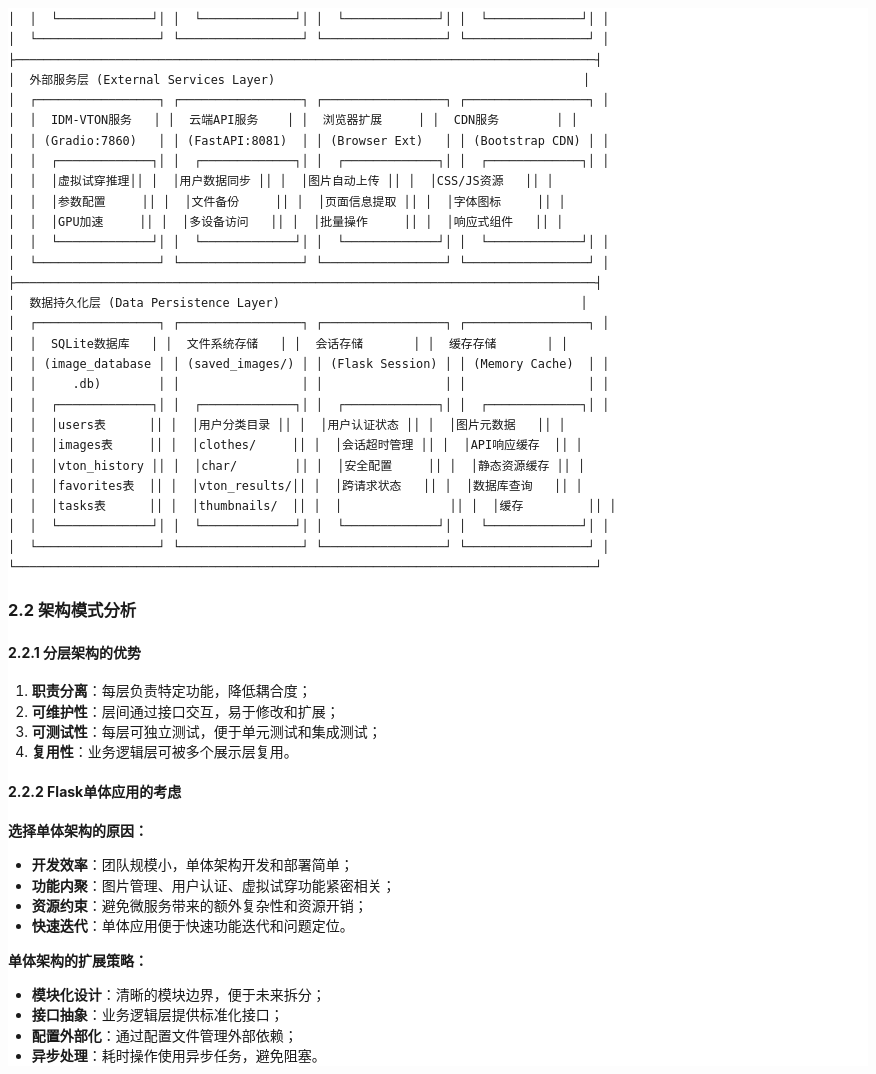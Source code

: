```
│  │  └─────────────┘│ │  └─────────────┘│ │  └─────────────┘│ │  └─────────────┘│ │
│  └─────────────────┘ └─────────────────┘ └─────────────────┘ └─────────────────┘ │
├─────────────────────────────────────────────────────────────────────────────────┤
│  外部服务层 (External Services Layer)                                           │
│  ┌─────────────────┐ ┌─────────────────┐ ┌─────────────────┐ ┌─────────────────┐ │
│  │  IDM-VTON服务   │ │  云端API服务    │ │  浏览器扩展     │ │  CDN服务        │ │
│  │ (Gradio:7860)   │ │ (FastAPI:8081)  │ │ (Browser Ext)   │ │ (Bootstrap CDN) │ │
│  │  ┌─────────────┐│ │  ┌─────────────┐│ │  ┌─────────────┐│ │  ┌─────────────┐│ │
│  │  │虚拟试穿推理││ │  │用户数据同步 ││ │  │图片自动上传 ││ │  │CSS/JS资源   ││ │
│  │  │参数配置     ││ │  │文件备份     ││ │  │页面信息提取 ││ │  │字体图标     ││ │
│  │  │GPU加速     ││ │  │多设备访问   ││ │  │批量操作     ││ │  │响应式组件   ││ │
│  │  └─────────────┘│ │  └─────────────┘│ │  └─────────────┘│ │  └─────────────┘│ │
│  └─────────────────┘ └─────────────────┘ └─────────────────┘ └─────────────────┘ │
├─────────────────────────────────────────────────────────────────────────────────┤
│  数据持久化层 (Data Persistence Layer)                                          │
│  ┌─────────────────┐ ┌─────────────────┐ ┌─────────────────┐ ┌─────────────────┐ │
│  │  SQLite数据库   │ │  文件系统存储   │ │  会话存储       │ │  缓存存储       │ │
│  │ (image_database │ │ (saved_images/) │ │ (Flask Session) │ │ (Memory Cache)  │ │
│  │     .db)        │ │                 │ │                 │ │                 │ │
│  │  ┌─────────────┐│ │  ┌─────────────┐│ │  ┌─────────────┐│ │  ┌─────────────┐│ │
│  │  │users表      ││ │  │用户分类目录 ││ │  │用户认证状态 ││ │  │图片元数据   ││ │
│  │  │images表     ││ │  │clothes/     ││ │  │会话超时管理 ││ │  │API响应缓存  ││ │
│  │  │vton_history ││ │  │char/        ││ │  │安全配置     ││ │  │静态资源缓存 ││ │
│  │  │favorites表  ││ │  │vton_results/││ │  │跨请求状态   ││ │  │数据库查询   ││ │
│  │  │tasks表      ││ │  │thumbnails/  ││ │  │               ││ │  │缓存         ││ │
│  │  └─────────────┘│ │  └─────────────┘│ │  └─────────────┘│ │  └─────────────┘│ │
│  └─────────────────┘ └─────────────────┘ └─────────────────┘ └─────────────────┘ │
└─────────────────────────────────────────────────────────────────────────────────┘
```

### 2.2 架构模式分析

#### 2.2.1 分层架构的优势

1. **职责分离**：每层负责特定功能，降低耦合度；
2. **可维护性**：层间通过接口交互，易于修改和扩展；
3. **可测试性**：每层可独立测试，便于单元测试和集成测试；
4. **复用性**：业务逻辑层可被多个展示层复用。

#### 2.2.2 Flask单体应用的考虑

**选择单体架构的原因：**

- **开发效率**：团队规模小，单体架构开发和部署简单；
- **功能内聚**：图片管理、用户认证、虚拟试穿功能紧密相关；
- **资源约束**：避免微服务带来的额外复杂性和资源开销；
- **快速迭代**：单体应用便于快速功能迭代和问题定位。

**单体架构的扩展策略：**

- **模块化设计**：清晰的模块边界，便于未来拆分；
- **接口抽象**：业务逻辑层提供标准化接口；
- **配置外部化**：通过配置文件管理外部依赖；
- **异步处理**：耗时操作使用异步任务，避免阻塞。
